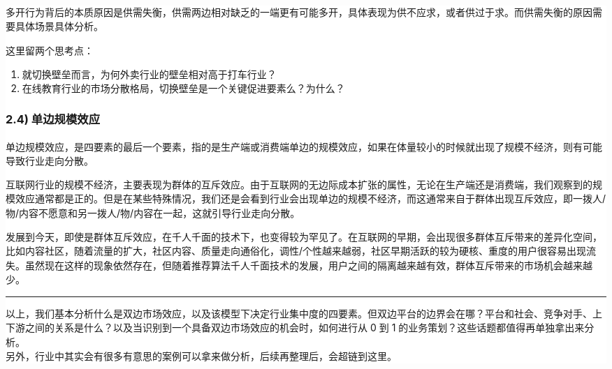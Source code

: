 多开行为背后的本质原因是供需失衡，供需两边相对缺乏的一端更有可能多开，具体表现为供不应求，或者供过于求。而供需失衡的原因需要具体场景具体分析。

这里留两个思考点：

1. 就切换壁垒而言，为何外卖行业的壁垒相对高于打车行业？
2. 在线教育行业的市场分散格局，切换壁垒是一个关键促进要素么？为什么？

### 2.4) 单边规模效应

单边规模效应，是四要素的最后一个要素，指的是生产端或消费端单边的规模效应，如果在体量较小的时候就出现了规模不经济，则有可能导致行业走向分散。

互联网行业的规模不经济，主要表现为群体的互斥效应。由于互联网的无边际成本扩张的属性，无论在生产端还是消费端，我们观察到的规模效应通常都是正的。但是在某些特殊情况，我们还是会看到行业会出现单边的规模不经济，而这通常来自于群体出现互斥效应，即一拨人/物/内容不愿意和另一拨人/物/内容在一起，这就引导行业走向分散。

发展到今天，即使是群体互斥效应，在千人千面的技术下，也变得较为罕见了。在互联网的早期，会出现很多群体互斥带来的差异化空间，比如内容社区，随着流量的扩大，社区内容、质量走向通俗化，调性/个性越来越弱，社区早期活跃的较为硬核、重度的用户很容易出现流失。虽然现在这样的现象依然存在，但随着推荐算法千人千面技术的发展，用户之间的隔离越来越有效，群体互斥带来的市场机会越来越少。

---

以上，我们基本分析什么是双边市场效应，以及该模型下决定行业集中度的四要素。但双边平台的边界会在哪？平台和社会、竞争对手、上下游之间的关系是什么？以及当识别到一个具备双边市场效应的机会时，如何进行从 0 到 1 的业务策划？这些话题都值得再单独拿出来分析。  
另外，行业中其实会有很多有意思的案例可以拿来做分析，后续再整理后，会超链到这里。
